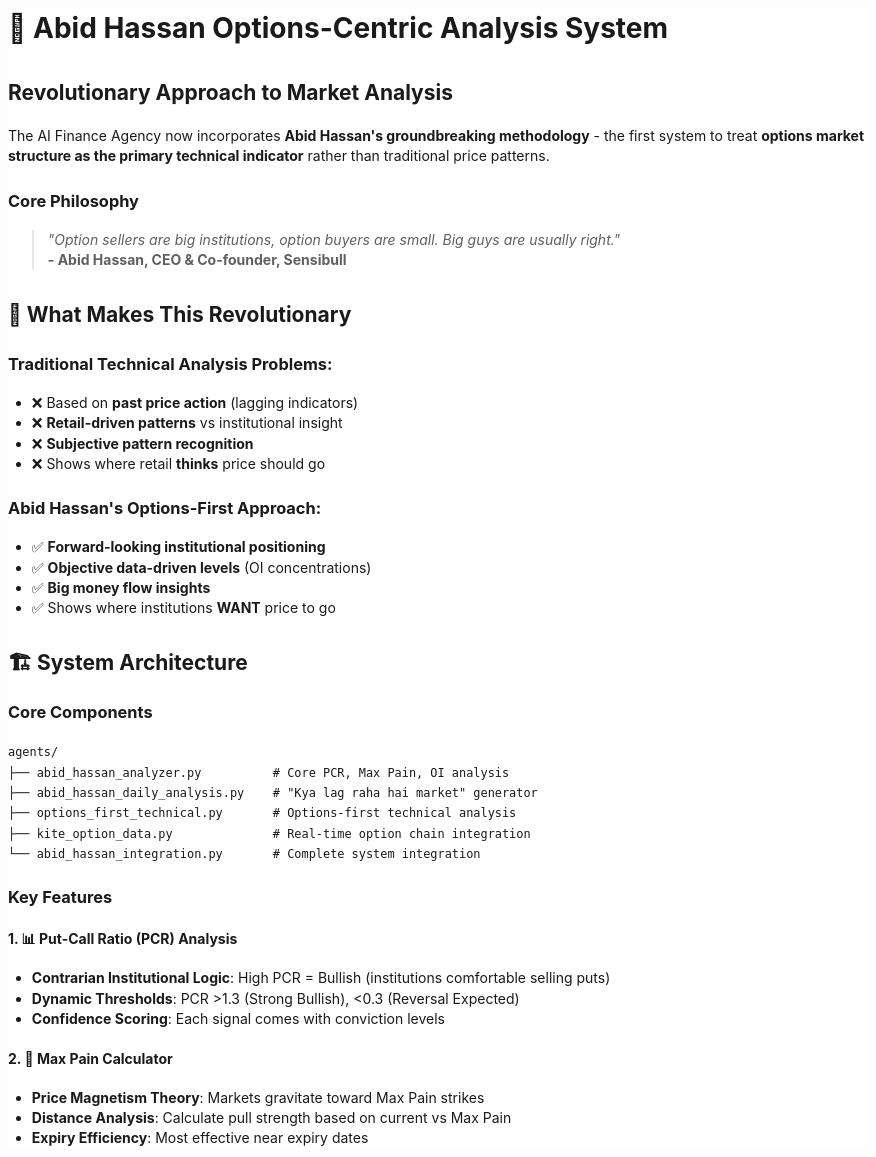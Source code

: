 # 🎯 Abid Hassan Options-Centric Analysis System

## Revolutionary Approach to Market Analysis

The AI Finance Agency now incorporates **Abid Hassan's groundbreaking methodology** - the first system to treat **options market structure as the primary technical indicator** rather than traditional price patterns.

### Core Philosophy

> *"Option sellers are big institutions, option buyers are small. Big guys are usually right."*  
> **- Abid Hassan, CEO & Co-founder, Sensibull**

## 🚀 What Makes This Revolutionary

### Traditional Technical Analysis Problems:
- ❌ Based on **past price action** (lagging indicators)
- ❌ **Retail-driven patterns** vs institutional insight
- ❌ **Subjective pattern recognition** 
- ❌ Shows where retail **thinks** price should go

### Abid Hassan's Options-First Approach:
- ✅ **Forward-looking institutional positioning**
- ✅ **Objective data-driven levels** (OI concentrations)
- ✅ **Big money flow insights**
- ✅ Shows where institutions **WANT** price to go

## 🏗️ System Architecture

### Core Components

```
agents/
├── abid_hassan_analyzer.py          # Core PCR, Max Pain, OI analysis
├── abid_hassan_daily_analysis.py    # "Kya lag raha hai market" generator
├── options_first_technical.py       # Options-first technical analysis
├── kite_option_data.py              # Real-time option chain integration
└── abid_hassan_integration.py       # Complete system integration
```

### Key Features

#### 1. 📊 Put-Call Ratio (PCR) Analysis
- **Contrarian Institutional Logic**: High PCR = Bullish (institutions comfortable selling puts)
- **Dynamic Thresholds**: PCR >1.3 (Strong Bullish), <0.3 (Reversal Expected)
- **Confidence Scoring**: Each signal comes with conviction levels

#### 2. 🧲 Max Pain Calculator
- **Price Magnetism Theory**: Markets gravitate toward Max Pain strikes
- **Distance Analysis**: Calculate pull strength based on current vs Max Pain
- **Expiry Efficiency**: Most effective near expiry dates
